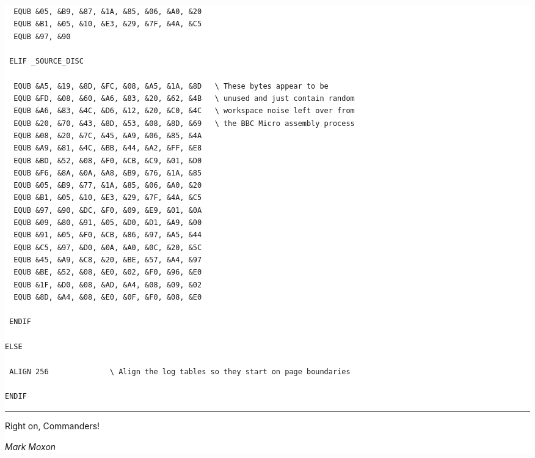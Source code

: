 ```
  EQUB &05, &B9, &87, &1A, &85, &06, &A0, &20
  EQUB &B1, &05, &10, &E3, &29, &7F, &4A, &C5
  EQUB &97, &90

 ELIF _SOURCE_DISC

  EQUB &A5, &19, &8D, &FC, &08, &A5, &1A, &8D   \ These bytes appear to be
  EQUB &FD, &08, &60, &A6, &83, &20, &62, &4B   \ unused and just contain random
  EQUB &A6, &83, &4C, &D6, &12, &20, &C0, &4C   \ workspace noise left over from
  EQUB &20, &70, &43, &8D, &53, &08, &8D, &69   \ the BBC Micro assembly process
  EQUB &08, &20, &7C, &45, &A9, &06, &85, &4A
  EQUB &A9, &81, &4C, &BB, &44, &A2, &FF, &E8
  EQUB &BD, &52, &08, &F0, &CB, &C9, &01, &D0
  EQUB &F6, &8A, &0A, &A8, &B9, &76, &1A, &85
  EQUB &05, &B9, &77, &1A, &85, &06, &A0, &20
  EQUB &B1, &05, &10, &E3, &29, &7F, &4A, &C5
  EQUB &97, &90, &DC, &F0, &09, &E9, &01, &0A
  EQUB &09, &80, &91, &05, &D0, &D1, &A9, &00
  EQUB &91, &05, &F0, &CB, &86, &97, &A5, &44
  EQUB &C5, &97, &D0, &0A, &A0, &0C, &20, &5C
  EQUB &45, &A9, &C8, &20, &BE, &57, &A4, &97
  EQUB &BE, &52, &08, &E0, &02, &F0, &96, &E0
  EQUB &1F, &D0, &08, &AD, &A4, &08, &09, &02
  EQUB &8D, &A4, &08, &E0, &0F, &F0, &08, &E0

 ENDIF

ELSE

 ALIGN 256              \ Align the log tables so they start on page boundaries

ENDIF
```

---

Right on, Commanders!

_Mark Moxon_